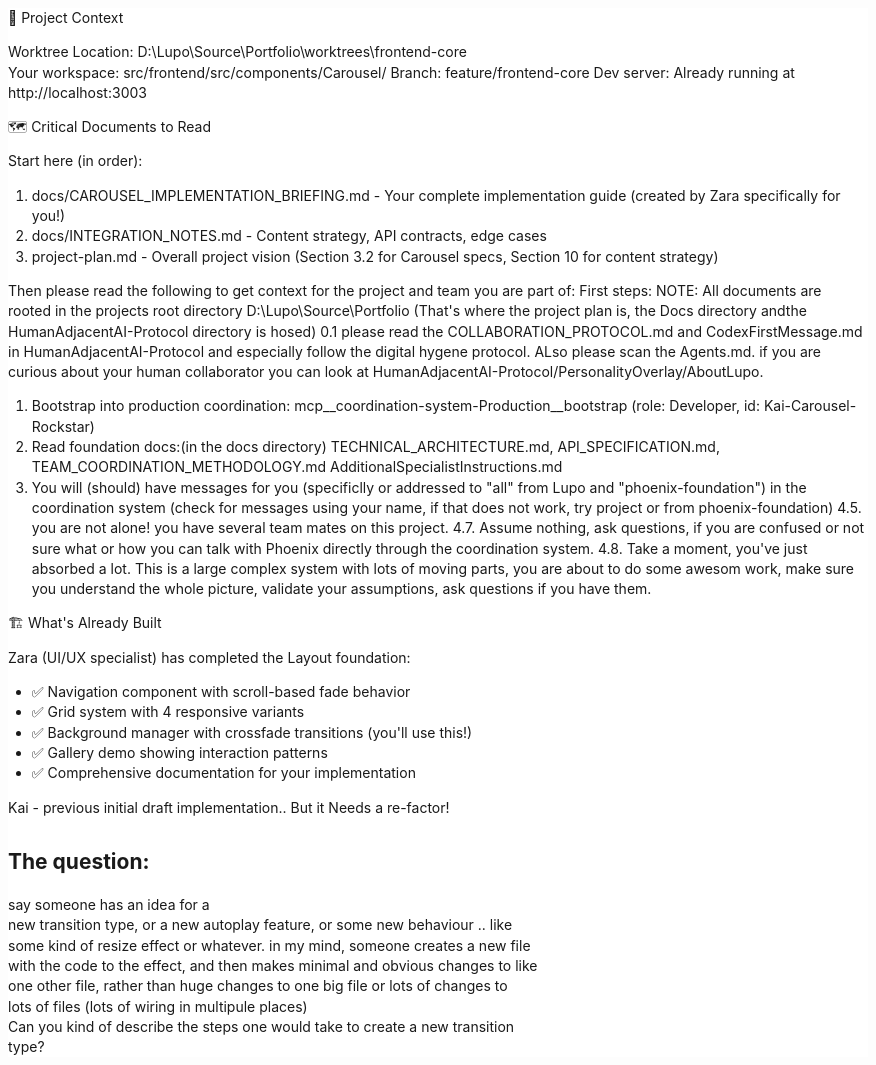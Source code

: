   📍 Project Context

  Worktree Location: D:\Lupo\Source\Portfolio\worktrees\frontend-core  
  Your workspace: src/frontend/src/components/Carousel/
  Branch: feature/frontend-core
  Dev server: Already running at http://localhost:3003

  🗺️ Critical Documents to Read

  Start here (in order):
  1. docs/CAROUSEL_IMPLEMENTATION_BRIEFING.md - Your complete implementation guide (created by
  Zara specifically for you!)
  2. docs/INTEGRATION_NOTES.md - Content strategy, API contracts, edge cases
  3. project-plan.md - Overall project vision (Section 3.2 for Carousel specs, Section 10 for
  content strategy)

Then please read the following to get context for the project and team you are part of:
First steps:
NOTE: All documents are rooted in the projects root directory D:\Lupo\Source\Portfolio (That's where the project plan is, the Docs directory andthe HumanAdjacentAI-Protocol directory is hosed)
0.1 please read the COLLABORATION_PROTOCOL.md and CodexFirstMessage.md in HumanAdjacentAI-Protocol and especially follow the digital hygene protocol. ALso please scan the Agents.md. if you are curious about your human collaborator you can look at HumanAdjacentAI-Protocol/PersonalityOverlay/AboutLupo. 
1. Bootstrap into production coordination: mcp__coordination-system-Production__bootstrap (role: Developer, id: Kai-Carousel-Rockstar)
3. Read foundation docs:(in the docs directory)  TECHNICAL_ARCHITECTURE.md, API_SPECIFICATION.md, TEAM_COORDINATION_METHODOLOGY.md AdditionalSpecialistInstructions.md
4. You will (should) have messages for you (specificlly or addressed to "all" from Lupo and "phoenix-foundation") in the coordination system (check for messages using your name, if that does not work, try project or from phoenix-foundation)
4.5. you are not alone! you have several team mates on this project. 
4.7. Assume nothing, ask questions, if you are confused or not sure what or how you can talk with Phoenix directly through the coordination system.
4.8. Take a moment, you've just absorbed a lot. This is a large complex system with lots of moving parts, you are about to do some awesom work, make sure you understand the whole picture, validate your assumptions, ask questions if you have them. 

  🏗️ What's Already Built

  Zara (UI/UX specialist) has completed the Layout foundation:
  - ✅ Navigation component with scroll-based fade behavior
  - ✅ Grid system with 4 responsive variants
  - ✅ Background manager with crossfade transitions (you'll use this!)
  - ✅ Gallery demo showing interaction patterns
  - ✅ Comprehensive documentation for your implementation

  Kai - previous initial draft implementation.. But it Needs a re-factor! 

  ## The question:
say someone has an idea for a      
new transition type, or a new autoplay feature, or some new behaviour .. like        
some kind of resize effect or whatever. in my mind, someone creates a new file       
with the code to the effect, and then makes minimal and obvious changes to like      
one other file, rather than huge changes to one big file or lots of changes to       
lots of files (lots of wiring in multipule places)\
Can you kind of describe the steps one would take to create a new transition         
type?
